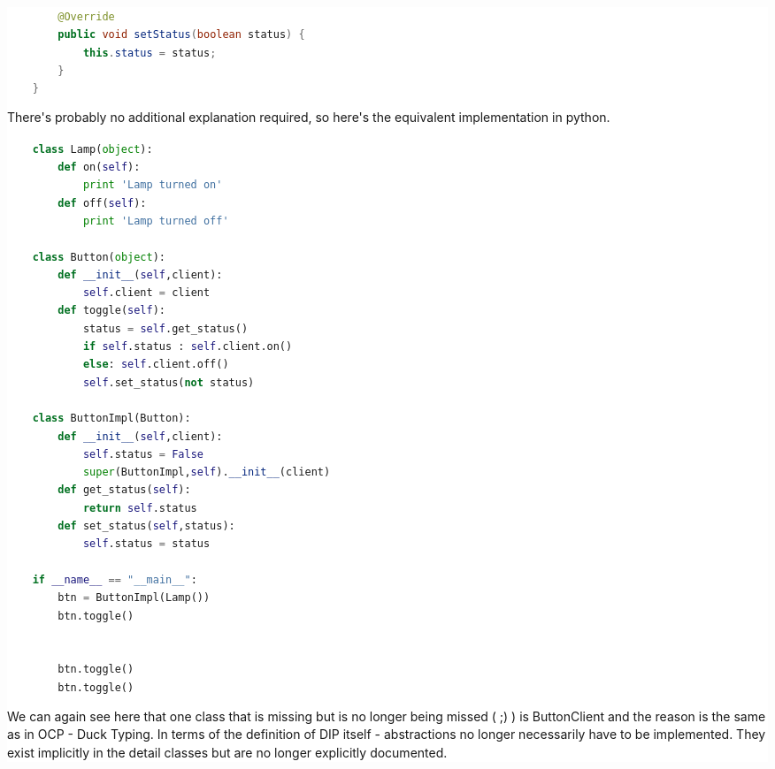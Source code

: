 ``` java
        @Override
        public void setStatus(boolean status) {
            this.status = status;
        }   
    }
```    



There's probably no additional explanation required, so here's the equivalent implementation in python.


    
``` python
    class Lamp(object):
        def on(self):
            print 'Lamp turned on'
        def off(self):
            print 'Lamp turned off'
    
    class Button(object):
        def __init__(self,client):
            self.client = client
        def toggle(self):
            status = self.get_status()
            if self.status : self.client.on()
            else: self.client.off()
            self.set_status(not status)
    
    class ButtonImpl(Button):
        def __init__(self,client):
            self.status = False
            super(ButtonImpl,self).__init__(client)
        def get_status(self):
            return self.status
        def set_status(self,status):
            self.status = status
    
    if __name__ == "__main__":
        btn = ButtonImpl(Lamp())
        btn.toggle()
    
    
        btn.toggle()
        btn.toggle()
```    



We can again see here that one class that is missing but is no longer being missed ( ;) ) is ButtonClient and the reason is the same as in OCP - Duck Typing. In terms of the definition of DIP itself - abstractions no longer necessarily have to be implemented. They exist implicitly in the detail classes but are no longer explicitly documented. 
